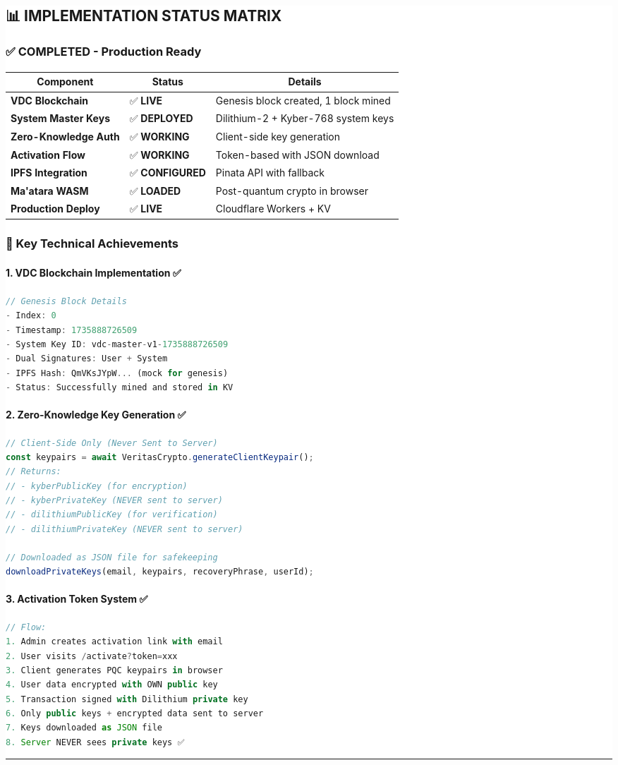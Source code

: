
## 📊 IMPLEMENTATION STATUS MATRIX

### ✅ COMPLETED - Production Ready

| Component | Status | Details |
|-----------|---------|---------|
| **VDC Blockchain** | ✅ **LIVE** | Genesis block created, 1 block mined |
| **System Master Keys** | ✅ **DEPLOYED** | Dilithium-2 + Kyber-768 system keys |
| **Zero-Knowledge Auth** | ✅ **WORKING** | Client-side key generation |
| **Activation Flow** | ✅ **WORKING** | Token-based with JSON download |
| **IPFS Integration** | ✅ **CONFIGURED** | Pinata API with fallback |
| **Ma'atara WASM** | ✅ **LOADED** | Post-quantum crypto in browser |
| **Production Deploy** | ✅ **LIVE** | Cloudflare Workers + KV |

### 🔧 Key Technical Achievements

#### 1. VDC Blockchain Implementation ✅
```typescript
// Genesis Block Details
- Index: 0
- Timestamp: 1735888726509
- System Key ID: vdc-master-v1-1735888726509
- Dual Signatures: User + System
- IPFS Hash: QmVKsJYpW... (mock for genesis)
- Status: Successfully mined and stored in KV
```

#### 2. Zero-Knowledge Key Generation ✅
```typescript
// Client-Side Only (Never Sent to Server)
const keypairs = await VeritasCrypto.generateClientKeypair();
// Returns:
// - kyberPublicKey (for encryption)
// - kyberPrivateKey (NEVER sent to server)
// - dilithiumPublicKey (for verification)
// - dilithiumPrivateKey (NEVER sent to server)

// Downloaded as JSON file for safekeeping
downloadPrivateKeys(email, keypairs, recoveryPhrase, userId);
```

#### 3. Activation Token System ✅
```typescript
// Flow:
1. Admin creates activation link with email
2. User visits /activate?token=xxx
3. Client generates PQC keypairs in browser
4. User data encrypted with OWN public key
5. Transaction signed with Dilithium private key
6. Only public keys + encrypted data sent to server
7. Keys downloaded as JSON file
8. Server NEVER sees private keys ✅
```

---